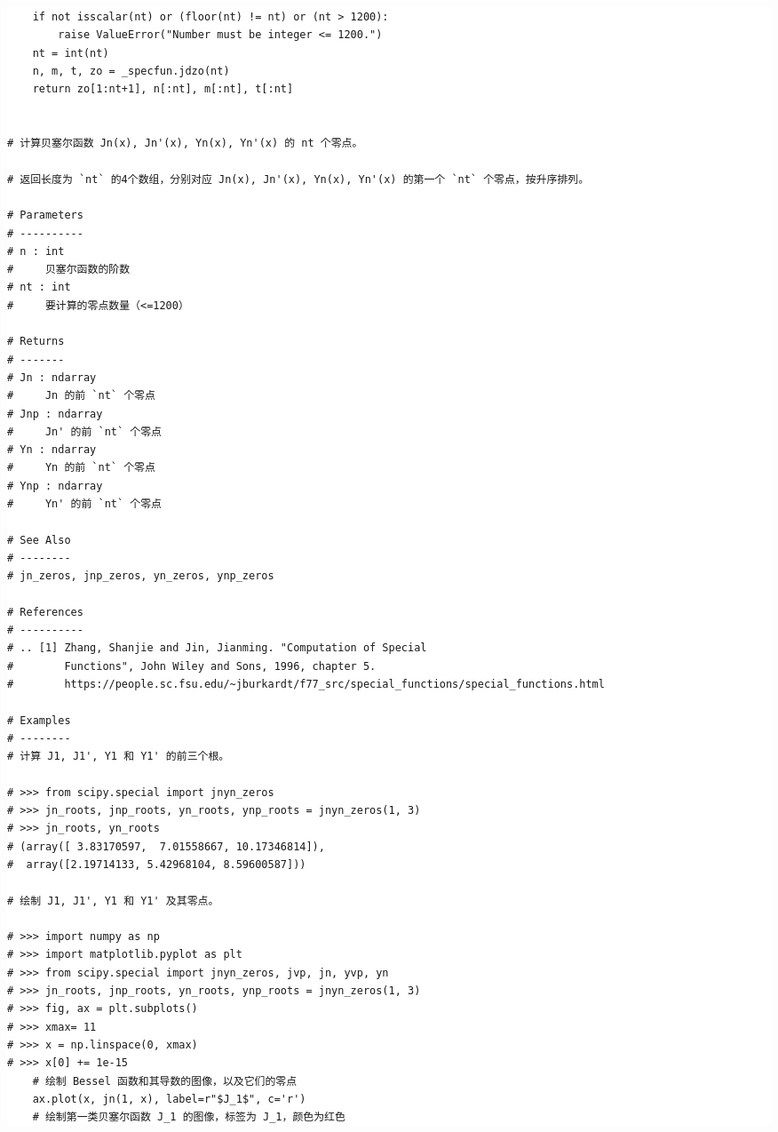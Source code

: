 ```
    if not isscalar(nt) or (floor(nt) != nt) or (nt > 1200):
        raise ValueError("Number must be integer <= 1200.")
    nt = int(nt)
    n, m, t, zo = _specfun.jdzo(nt)
    return zo[1:nt+1], n[:nt], m[:nt], t[:nt]


# 计算贝塞尔函数 Jn(x), Jn'(x), Yn(x), Yn'(x) 的 nt 个零点。

# 返回长度为 `nt` 的4个数组，分别对应 Jn(x), Jn'(x), Yn(x), Yn'(x) 的第一个 `nt` 个零点，按升序排列。

# Parameters
# ----------
# n : int
#     贝塞尔函数的阶数
# nt : int
#     要计算的零点数量（<=1200）

# Returns
# -------
# Jn : ndarray
#     Jn 的前 `nt` 个零点
# Jnp : ndarray
#     Jn' 的前 `nt` 个零点
# Yn : ndarray
#     Yn 的前 `nt` 个零点
# Ynp : ndarray
#     Yn' 的前 `nt` 个零点

# See Also
# --------
# jn_zeros, jnp_zeros, yn_zeros, ynp_zeros

# References
# ----------
# .. [1] Zhang, Shanjie and Jin, Jianming. "Computation of Special
#        Functions", John Wiley and Sons, 1996, chapter 5.
#        https://people.sc.fsu.edu/~jburkardt/f77_src/special_functions/special_functions.html

# Examples
# --------
# 计算 J1, J1', Y1 和 Y1' 的前三个根。

# >>> from scipy.special import jnyn_zeros
# >>> jn_roots, jnp_roots, yn_roots, ynp_roots = jnyn_zeros(1, 3)
# >>> jn_roots, yn_roots
# (array([ 3.83170597,  7.01558667, 10.17346814]),
#  array([2.19714133, 5.42968104, 8.59600587]))

# 绘制 J1, J1', Y1 和 Y1' 及其零点。

# >>> import numpy as np
# >>> import matplotlib.pyplot as plt
# >>> from scipy.special import jnyn_zeros, jvp, jn, yvp, yn
# >>> jn_roots, jnp_roots, yn_roots, ynp_roots = jnyn_zeros(1, 3)
# >>> fig, ax = plt.subplots()
# >>> xmax= 11
# >>> x = np.linspace(0, xmax)
# >>> x[0] += 1e-15
    # 绘制 Bessel 函数和其导数的图像，以及它们的零点
    ax.plot(x, jn(1, x), label=r"$J_1$", c='r')
    # 绘制第一类贝塞尔函数 J_1 的图像，标签为 J_1，颜色为红色

```